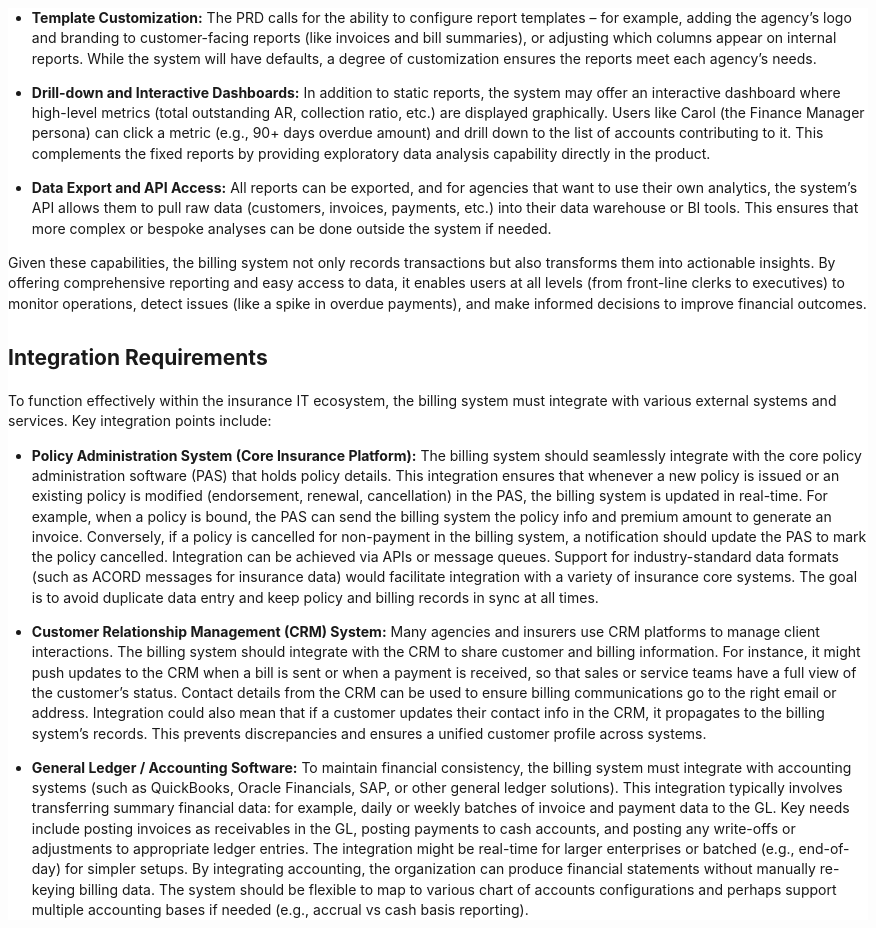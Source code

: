 - **Template Customization:** The PRD calls for the ability to configure report templates – for example, adding the agency’s logo and branding to customer-facing reports (like invoices and bill summaries), or adjusting which columns appear on internal reports. While the system will have defaults, a degree of customization ensures the reports meet each agency’s needs.

- **Drill-down and Interactive Dashboards:** In addition to static reports, the system may offer an interactive dashboard where high-level metrics (total outstanding AR, collection ratio, etc.) are displayed graphically. Users like Carol (the Finance Manager persona) can click a metric (e.g., 90+ days overdue amount) and drill down to the list of accounts contributing to it. This complements the fixed reports by providing exploratory data analysis capability directly in the product.

- **Data Export and API Access:** All reports can be exported, and for agencies that want to use their own analytics, the system’s API allows them to pull raw data (customers, invoices, payments, etc.) into their data warehouse or BI tools. This ensures that more complex or bespoke analyses can be done outside the system if needed.

Given these capabilities, the billing system not only records transactions but also transforms them into actionable insights. By offering comprehensive reporting and easy access to data, it enables users at all levels (from front-line clerks to executives) to monitor operations, detect issues (like a spike in overdue payments), and make informed decisions to improve financial outcomes.

## Integration Requirements

To function effectively within the insurance IT ecosystem, the billing system must integrate with various external systems and services. Key integration points include:

- **Policy Administration System (Core Insurance Platform):** The billing system should seamlessly integrate with the core policy administration software (PAS) that holds policy details. This integration ensures that whenever a new policy is issued or an existing policy is modified (endorsement, renewal, cancellation) in the PAS, the billing system is updated in real-time. For example, when a policy is bound, the PAS can send the billing system the policy info and premium amount to generate an invoice. Conversely, if a policy is cancelled for non-payment in the billing system, a notification should update the PAS to mark the policy cancelled. Integration can be achieved via APIs or message queues. Support for industry-standard data formats (such as ACORD messages for insurance data) would facilitate integration with a variety of insurance core systems. The goal is to avoid duplicate data entry and keep policy and billing records in sync at all times.

- **Customer Relationship Management (CRM) System:** Many agencies and insurers use CRM platforms to manage client interactions. The billing system should integrate with the CRM to share customer and billing information. For instance, it might push updates to the CRM when a bill is sent or when a payment is received, so that sales or service teams have a full view of the customer’s status. Contact details from the CRM can be used to ensure billing communications go to the right email or address. Integration could also mean that if a customer updates their contact info in the CRM, it propagates to the billing system’s records. This prevents discrepancies and ensures a unified customer profile across systems.

- **General Ledger / Accounting Software:** To maintain financial consistency, the billing system must integrate with accounting systems (such as QuickBooks, Oracle Financials, SAP, or other general ledger solutions). This integration typically involves transferring summary financial data: for example, daily or weekly batches of invoice and payment data to the GL. Key needs include posting invoices as receivables in the GL, posting payments to cash accounts, and posting any write-offs or adjustments to appropriate ledger entries. The integration might be real-time for larger enterprises or batched (e.g., end-of-day) for simpler setups. By integrating accounting, the organization can produce financial statements without manually re-keying billing data. The system should be flexible to map to various chart of accounts configurations and perhaps support multiple accounting bases if needed (e.g., accrual vs cash basis reporting).
